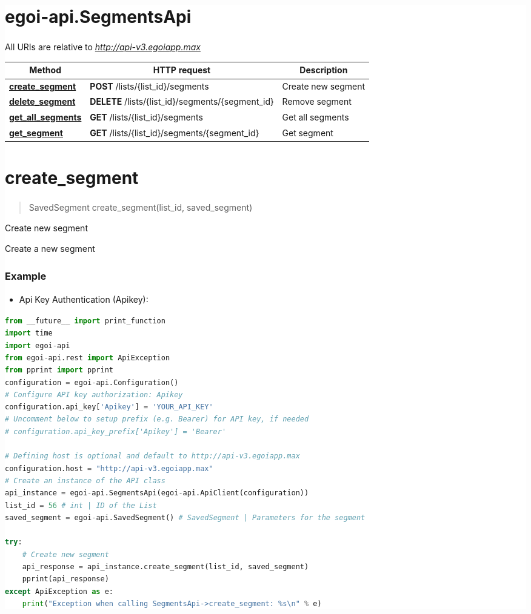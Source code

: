 # egoi-api.SegmentsApi

All URIs are relative to *http://api-v3.egoiapp.max*

Method | HTTP request | Description
------------- | ------------- | -------------
[**create_segment**](SegmentsApi.md#create_segment) | **POST** /lists/{list_id}/segments | Create new segment
[**delete_segment**](SegmentsApi.md#delete_segment) | **DELETE** /lists/{list_id}/segments/{segment_id} | Remove segment
[**get_all_segments**](SegmentsApi.md#get_all_segments) | **GET** /lists/{list_id}/segments | Get all segments
[**get_segment**](SegmentsApi.md#get_segment) | **GET** /lists/{list_id}/segments/{segment_id} | Get segment


# **create_segment**
> SavedSegment create_segment(list_id, saved_segment)

Create new segment

Create a new segment

### Example

* Api Key Authentication (Apikey):
```python
from __future__ import print_function
import time
import egoi-api
from egoi-api.rest import ApiException
from pprint import pprint
configuration = egoi-api.Configuration()
# Configure API key authorization: Apikey
configuration.api_key['Apikey'] = 'YOUR_API_KEY'
# Uncomment below to setup prefix (e.g. Bearer) for API key, if needed
# configuration.api_key_prefix['Apikey'] = 'Bearer'

# Defining host is optional and default to http://api-v3.egoiapp.max
configuration.host = "http://api-v3.egoiapp.max"
# Create an instance of the API class
api_instance = egoi-api.SegmentsApi(egoi-api.ApiClient(configuration))
list_id = 56 # int | ID of the List
saved_segment = egoi-api.SavedSegment() # SavedSegment | Parameters for the segment

try:
    # Create new segment
    api_response = api_instance.create_segment(list_id, saved_segment)
    pprint(api_response)
except ApiException as e:
    print("Exception when calling SegmentsApi->create_segment: %s\n" % e)
```
